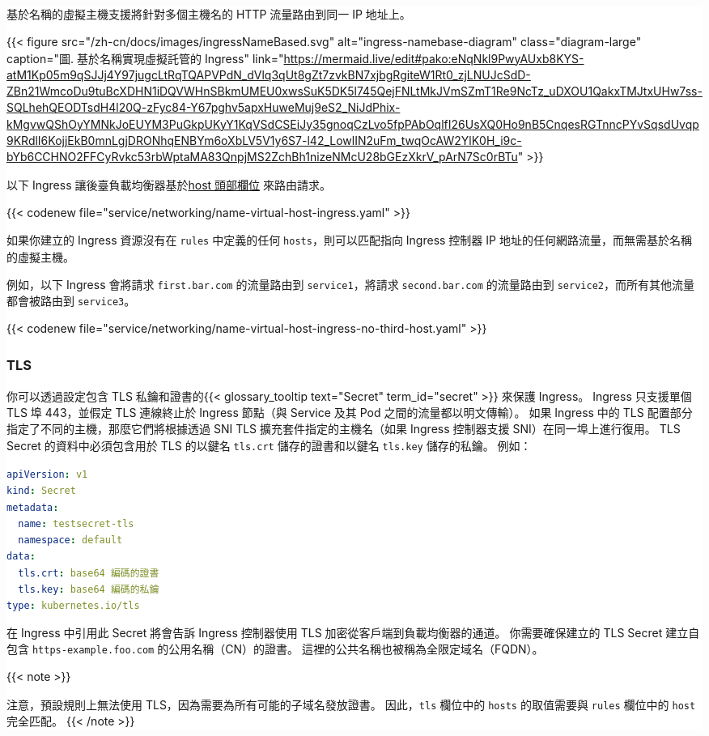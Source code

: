 基於名稱的虛擬主機支援將針對多個主機名的 HTTP 流量路由到同一 IP 地址上。

{{< figure src="/zh-cn/docs/images/ingressNameBased.svg" alt="ingress-namebase-diagram" class="diagram-large" caption="圖. 基於名稱實現虛擬託管的 Ingress" link="https://mermaid.live/edit#pako:eNqNkl9PwyAUxb8KYS-atM1Kp05m9qSJJj4Y97jugcLtRqTQAPVPdN_dVlq3qUt8gZt7zvkBN7xjbgRgiteW1Rt0_zjLNUJcSdD-ZBn21WmcoDu9tuBcXDHN1iDQVWHnSBkmUMEU0xwsSuK5DK5l745QejFNLtMkJVmSZmT1Re9NcTz_uDXOU1QakxTMJtxUHw7ss-SQLhehQEODTsdH4l20Q-zFyc84-Y67pghv5apxHuweMuj9eS2_NiJdPhix-kMgvwQShOyYMNkJoEUYM3PuGkpUKyY1KqVSdCSEiJy35gnoqCzLvo5fpPAbOqlfI26UsXQ0Ho9nB5CnqesRGTnncPYvSqsdUvqp9KRdlI6KojjEkB0mnLgjDRONhqENBYm6oXbLV5V1y6S7-l42_LowlIN2uFm_twqOcAW2YlK0H_i9c-bYb6CCHNO2FFCyRvkc53rbWptaMA83QnpjMS2ZchBh1nizeNMcU28bGEzXkrV_pArN7Sc0rBTu" >}}


以下 Ingress 讓後臺負載均衡器基於[host 頭部欄位](https://tools.ietf.org/html/rfc7230#section-5.4)
來路由請求。

{{< codenew file="service/networking/name-virtual-host-ingress.yaml" >}}


如果你建立的 Ingress 資源沒有在 `rules` 中定義的任何 `hosts`，則可以匹配指向
Ingress 控制器 IP 地址的任何網路流量，而無需基於名稱的虛擬主機。


例如，以下 Ingress 會將請求 `first.bar.com` 的流量路由到 `service1`，將請求
`second.bar.com` 的流量路由到 `service2`，而所有其他流量都會被路由到 `service3`。

{{< codenew file="service/networking/name-virtual-host-ingress-no-third-host.yaml" >}}


### TLS

你可以透過設定包含 TLS 私鑰和證書的{{< glossary_tooltip text="Secret" term_id="secret" >}}
來保護 Ingress。
Ingress 只支援單個 TLS 埠 443，並假定 TLS 連線終止於
Ingress 節點（與 Service 及其 Pod 之間的流量都以明文傳輸）。
如果 Ingress 中的 TLS 配置部分指定了不同的主機，那麼它們將根據透過
SNI TLS 擴充套件指定的主機名（如果 Ingress 控制器支援 SNI）在同一埠上進行復用。
TLS Secret 的資料中必須包含用於 TLS 的以鍵名 `tls.crt` 儲存的證書和以鍵名 `tls.key` 儲存的私鑰。
例如：

```yaml
apiVersion: v1
kind: Secret
metadata:
  name: testsecret-tls
  namespace: default
data:
  tls.crt: base64 編碼的證書
  tls.key: base64 編碼的私鑰
type: kubernetes.io/tls
```


在 Ingress 中引用此 Secret 將會告訴 Ingress 控制器使用 TLS 加密從客戶端到負載均衡器的通道。
你需要確保建立的 TLS Secret 建立自包含 `https-example.foo.com` 的公用名稱（CN）的證書。
這裡的公共名稱也被稱為全限定域名（FQDN）。

{{< note >}}

注意，預設規則上無法使用 TLS，因為需要為所有可能的子域名發放證書。
因此，`tls` 欄位中的 `hosts` 的取值需要與 `rules` 欄位中的 `host` 完全匹配。
{{< /note >}}
